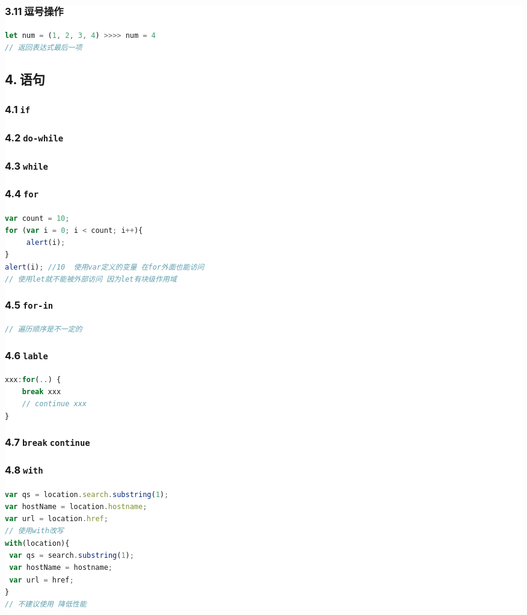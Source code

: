 ### 3.11 逗号操作

```javascript
let num = (1, 2, 3, 4) >>>> num = 4
// 返回表达式最后一项
```

## 4. 语句

### 4.1 `if`

### 4.2 `do-while`

### 4.3 `while`

### 4.4 `for`

```javascript
var count = 10; 
for (var i = 0; i < count; i++){ 
     alert(i); 
} 
alert(i); //10  使用var定义的变量 在for外面也能访问
// 使用let就不能被外部访问 因为let有块级作用域
```

### 4.5 `for-in`

```javascript
// 遍历顺序是不一定的
```

### 4.6 `lable`

```javascript
xxx:for(..) {
    break xxx
    // continue xxx
}
```

### 4.7 `break` `continue`

### 4.8 `with` 

```javascript
var qs = location.search.substring(1); 
var hostName = location.hostname; 
var url = location.href; 
// 使用with改写
with(location){ 
 var qs = search.substring(1); 
 var hostName = hostname; 
 var url = href; 
} 
// 不建议使用 降低性能
```
